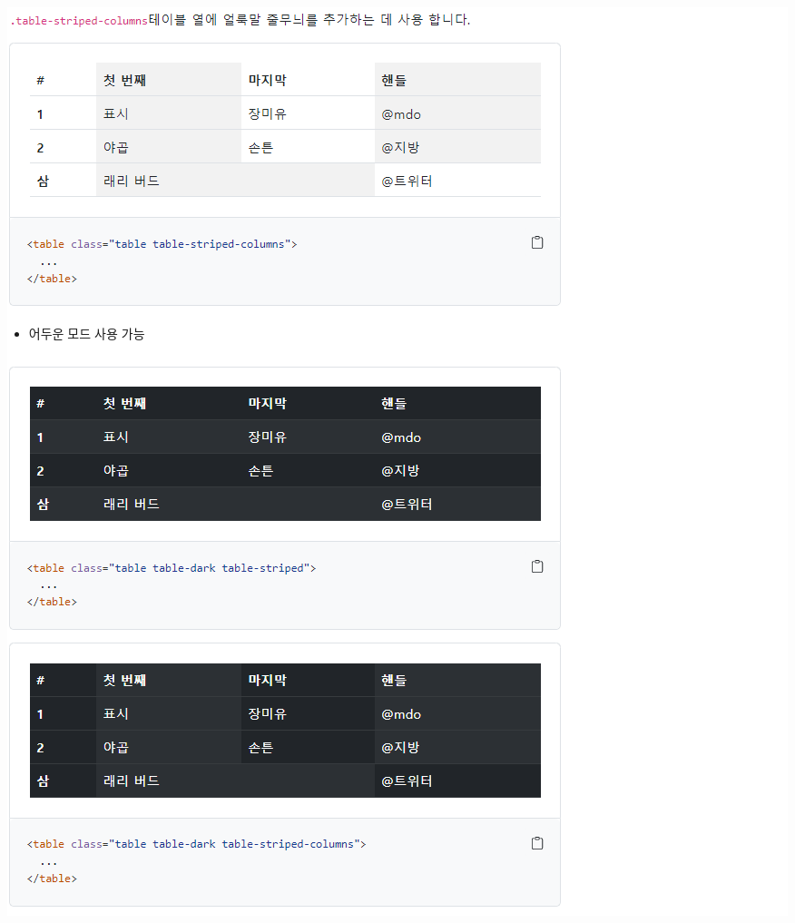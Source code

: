 ![image-20220905171128025](assets/image-20220905171128025.png)

- 어두운 모드 사용 가능

![image-20220905171202168](assets/image-20220905171202168.png)
